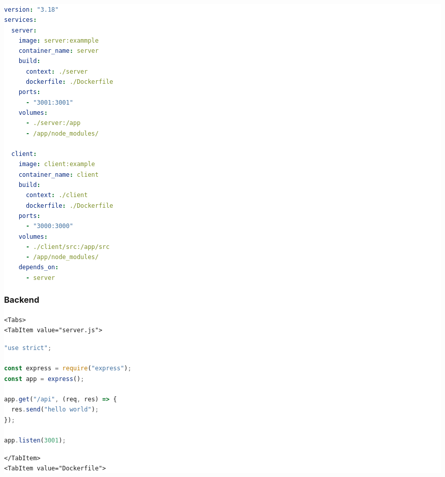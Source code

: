 ```yaml title="docker-compose.yaml"
version: "3.18"
services:
  server:
    image: server:exammple
    container_name: server
    build:
      context: ./server
      dockerfile: ./Dockerfile
    ports:
      - "3001:3001"
    volumes:
      - ./server:/app
      - /app/node_modules/

  client:
    image: client:example
    container_name: client
    build:
      context: ./client
      dockerfile: ./Dockerfile
    ports:
      - "3000:3000"
    volumes:
      - ./client/src:/app/src
      - /app/node_modules/
    depends_on:
      - server
```

### Backend

```mdx-code-block
<Tabs>
<TabItem value="server.js">
```

```js
"use strict";

const express = require("express");
const app = express();

app.get("/api", (req, res) => {
  res.send("hello world");
});

app.listen(3001);
```

```mdx-code-block
</TabItem>
<TabItem value="Dockerfile">
```
